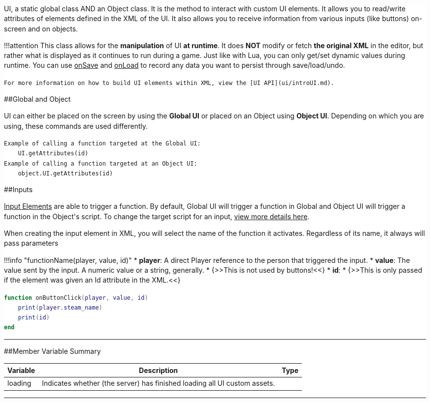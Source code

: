 UI, a static global class AND an Object class. It is the method to interact with custom UI elements. It allows you to read/write attributes of elements defined in the XML of the UI. It also allows you to receive information from various inputs (like buttons) on-screen and on objects.

!!!attention
    This class allows for the **manipulation** of UI **at runtime**. It does **NOT** modify or fetch **the original XML** in the editor, but rather what is displayed as it continues to run during a game. Just like with Lua, you can only get/set dynamic values during runtime. You can use [onSave](event.md#onsave) and [onLoad](event.md#onload) to record any data you want to persist through save/load/undo.

    For more information on how to build UI elements within XML, view the [UI API](ui/introUI.md).


##Global and Object

UI can either be placed on the screen by using the **Global UI** or placed on an Object using **Object UI**. Depending on which you are using, these commands are used differently.

    Example of calling a function targeted at the Global UI:
        UI.getAttributes(id)
    Example of calling a function targeted at an Object UI:
        object.UI.getAttributes(id)


##Inputs

[Input Elements](ui/inputelements.md) are able to trigger a function. By default, Global UI will trigger a function in Global and Object UI will trigger a function in the Object's script.  To change the target script for an input, [view more details here](ui/inputelements.md#targeting-triggers).

When creating the input element in XML, you will select the name of the function it activates. Regardless of its name, it always will pass parameters

!!!info "functionName(player, value, id)"
    * [<span class="tag pla"></span>](types.md) **player**: A direct Player reference to the person that triggered the input.
    * [<span class="tag var"></span>](types.md) **value**: The value sent by the input. A numeric value or a string, generally.
        * {>>This is not used by buttons!<<}
    * [<span class="tag str"></span>](types.md) **id**:
        * {>>This is only passed if the element was given an Id attribute in the XML.<<}

```lua
function onButtonClick(player, value, id)
    print(player.steam_name)
    print(id)
end
```

---

##Member Variable Summary

Variable | Description | Type
-- | -- | :--
<a class="anchor" id="loading"></a>loading | Indicates whether (the server) has finished loading all UI custom assets. | [<span class="tag boo"></span>](types.md)

---